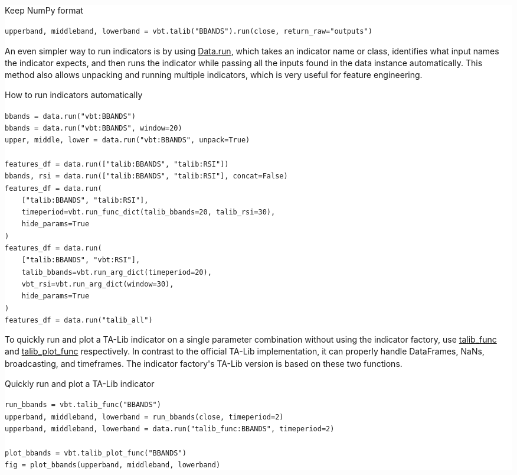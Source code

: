 Keep NumPy format

```
upperband, middleband, lowerband = vbt.talib("BBANDS").run(close, return_raw="outputs")

```

An even simpler way to run indicators is by using [Data.run](https://vectorbt.pro/pvt_40509f46/api/data/base/#vectorbtpro.data.base.Data.run), which takes an indicator name or class, identifies what input names the indicator expects, and then runs the indicator while passing all the inputs found in the data instance automatically. This method also allows unpacking and running multiple indicators, which is very useful for feature engineering.

How to run indicators automatically

```
bbands = data.run("vbt:BBANDS")  
bbands = data.run("vbt:BBANDS", window=20)  
upper, middle, lower = data.run("vbt:BBANDS", unpack=True)  

features_df = data.run(["talib:BBANDS", "talib:RSI"])  
bbands, rsi = data.run(["talib:BBANDS", "talib:RSI"], concat=False)  
features_df = data.run(  
    ["talib:BBANDS", "talib:RSI"], 
    timeperiod=vbt.run_func_dict(talib_bbands=20, talib_rsi=30),
    hide_params=True
)
features_df = data.run(  
    ["talib:BBANDS", "vbt:RSI"], 
    talib_bbands=vbt.run_arg_dict(timeperiod=20),
    vbt_rsi=vbt.run_arg_dict(window=30),
    hide_params=True
)
features_df = data.run("talib_all")  

```

To quickly run and plot a TA-Lib indicator on a single parameter combination without using the indicator factory, use [talib\_func](https://vectorbt.pro/pvt_40509f46/api/indicators/talib_/#vectorbtpro.indicators.talib.talib_func) and [talib\_plot\_func](https://vectorbt.pro/pvt_40509f46/api/indicators/talib_/#vectorbtpro.indicators.talib.talib_plot_func) respectively. In contrast to the official TA-Lib implementation, it can properly handle DataFrames, NaNs, broadcasting, and timeframes. The indicator factory's TA-Lib version is based on these two functions.

Quickly run and plot a TA-Lib indicator

```
run_bbands = vbt.talib_func("BBANDS")
upperband, middleband, lowerband = run_bbands(close, timeperiod=2)
upperband, middleband, lowerband = data.run("talib_func:BBANDS", timeperiod=2)  

plot_bbands = vbt.talib_plot_func("BBANDS")
fig = plot_bbands(upperband, middleband, lowerband)

```
